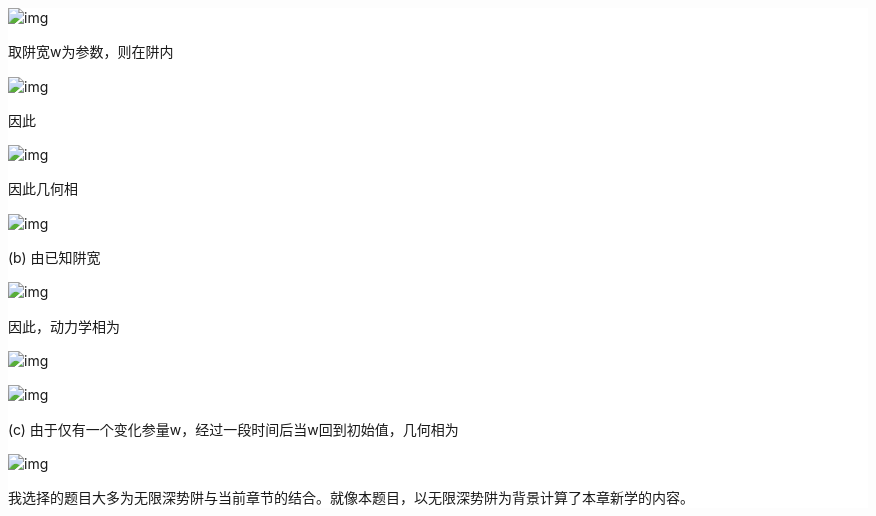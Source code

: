 ![img](file:///C:/WINDOWS/TEMP/msohtmlclip1/01/clip_image836.gif)

 

取阱宽w为参数，则在阱内

![img](file:///C:/WINDOWS/TEMP/msohtmlclip1/01/clip_image838.gif)

因此

![img](file:///C:/WINDOWS/TEMP/msohtmlclip1/01/clip_image840.gif)

因此几何相

![img](file:///C:/WINDOWS/TEMP/msohtmlclip1/01/clip_image842.gif)

(b) 由已知阱宽

![img](file:///C:/WINDOWS/TEMP/msohtmlclip1/01/clip_image844.gif)

因此，动力学相为

![img](file:///C:/WINDOWS/TEMP/msohtmlclip1/01/clip_image846.gif)

![img](file:///C:/WINDOWS/TEMP/msohtmlclip1/01/clip_image848.gif)

 

(c) 由于仅有一个变化参量w，经过一段时间后当w回到初始值，几何相为

![img](file:///C:/WINDOWS/TEMP/msohtmlclip1/01/clip_image850.gif)

 

我选择的题目大多为无限深势阱与当前章节的结合。就像本题目，以无限深势阱为背景计算了本章新学的内容。

 
